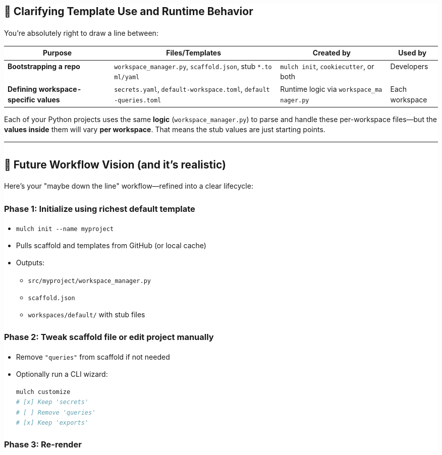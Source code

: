 
## 🧩 Clarifying Template Use and Runtime Behavior

You’re absolutely right to draw a line between:

|Purpose|Files/Templates|Created by|Used by|
|---|---|---|---|
|**Bootstrapping a repo**|`workspace_manager.py`, `scaffold.json`, stub `*.toml/yaml`|`mulch init`, `cookiecutter`, or both|Developers|
|**Defining workspace-specific values**|`secrets.yaml`, `default-workspace.toml`, `default-queries.toml`|Runtime logic via `workspace_manager.py`|Each workspace|

Each of your Python projects uses the same **logic** (`workspace_manager.py`) to parse and handle these per-workspace files—but the **values inside** them will vary **per workspace**. That means the stub values are just starting points.

---

## 🔁 Future Workflow Vision (and it’s realistic)

Here’s your "maybe down the line" workflow—refined into a clear lifecycle:

### Phase 1: Initialize using richest default template

- `mulch init --name myproject`
    
- Pulls scaffold and templates from GitHub (or local cache)
    
- Outputs:
    
    - `src/myproject/workspace_manager.py`
        
    - `scaffold.json`
        
    - `workspaces/default/` with stub files
        

### Phase 2: Tweak scaffold file or edit project manually

- Remove `"queries"` from scaffold if not needed
    
- Optionally run a CLI wizard:
    
    ```bash
    mulch customize
    # [x] Keep 'secrets'
    # [ ] Remove 'queries'
    # [x] Keep 'exports'
    ```
    

### Phase 3: Re-render
